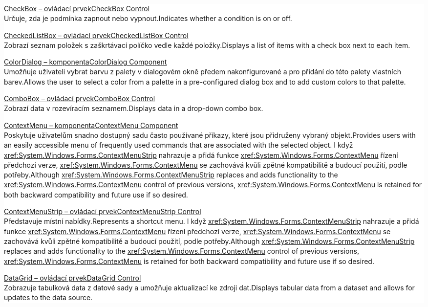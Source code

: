  [<span data-ttu-id="cf3ea-122">CheckBox – ovládací prvek</span><span class="sxs-lookup"><span data-stu-id="cf3ea-122">CheckBox Control</span></span>](../../../../docs/framework/winforms/controls/checkbox-control-windows-forms.md)  
 <span data-ttu-id="cf3ea-123">Určuje, zda je podmínka zapnout nebo vypnout.</span><span class="sxs-lookup"><span data-stu-id="cf3ea-123">Indicates whether a condition is on or off.</span></span>  
  
 [<span data-ttu-id="cf3ea-124">CheckedListBox – ovládací prvek</span><span class="sxs-lookup"><span data-stu-id="cf3ea-124">CheckedListBox Control</span></span>](../../../../docs/framework/winforms/controls/checkedlistbox-control-windows-forms.md)  
 <span data-ttu-id="cf3ea-125">Zobrazí seznam položek s zaškrtávací políčko vedle každé položky.</span><span class="sxs-lookup"><span data-stu-id="cf3ea-125">Displays a list of items with a check box next to each item.</span></span>  
  
 [<span data-ttu-id="cf3ea-126">ColorDialog – komponenta</span><span class="sxs-lookup"><span data-stu-id="cf3ea-126">ColorDialog Component</span></span>](../../../../docs/framework/winforms/controls/colordialog-component-windows-forms.md)  
 <span data-ttu-id="cf3ea-127">Umožňuje uživateli vybrat barvu z palety v dialogovém okně předem nakonfigurované a pro přidání do této palety vlastních barev.</span><span class="sxs-lookup"><span data-stu-id="cf3ea-127">Allows the user to select a color from a palette in a pre-configured dialog box and to add custom colors to that palette.</span></span>  
  
 [<span data-ttu-id="cf3ea-128">ComboBox – ovládací prvek</span><span class="sxs-lookup"><span data-stu-id="cf3ea-128">ComboBox Control</span></span>](../../../../docs/framework/winforms/controls/combobox-control-windows-forms.md)  
 <span data-ttu-id="cf3ea-129">Zobrazí data v rozevíracím seznamem.</span><span class="sxs-lookup"><span data-stu-id="cf3ea-129">Displays data in a drop-down combo box.</span></span>  
  
 [<span data-ttu-id="cf3ea-130">ContextMenu – komponenta</span><span class="sxs-lookup"><span data-stu-id="cf3ea-130">ContextMenu Component</span></span>](../../../../docs/framework/winforms/controls/contextmenu-component-windows-forms.md)  
 <span data-ttu-id="cf3ea-131">Poskytuje uživatelům snadno dostupný sadu často používané příkazy, které jsou přidruženy vybraný objekt.</span><span class="sxs-lookup"><span data-stu-id="cf3ea-131">Provides users with an easily accessible menu of frequently used commands that are associated with the selected object.</span></span> <span data-ttu-id="cf3ea-132">I když <xref:System.Windows.Forms.ContextMenuStrip> nahrazuje a přidá funkce <xref:System.Windows.Forms.ContextMenu> řízení předchozí verze, <xref:System.Windows.Forms.ContextMenu> se zachovává kvůli zpětné kompatibilitě a budoucí použití, podle potřeby.</span><span class="sxs-lookup"><span data-stu-id="cf3ea-132">Although <xref:System.Windows.Forms.ContextMenuStrip> replaces and adds functionality to the <xref:System.Windows.Forms.ContextMenu> control of previous versions, <xref:System.Windows.Forms.ContextMenu> is retained for both backward compatibility and future use if so desired.</span></span>  
  
 [<span data-ttu-id="cf3ea-133">ContextMenuStrip – ovládací prvek</span><span class="sxs-lookup"><span data-stu-id="cf3ea-133">ContextMenuStrip Control</span></span>](../../../../docs/framework/winforms/controls/contextmenustrip-control.md)  
 <span data-ttu-id="cf3ea-134">Představuje místní nabídky.</span><span class="sxs-lookup"><span data-stu-id="cf3ea-134">Represents a shortcut menu.</span></span> <span data-ttu-id="cf3ea-135">I když <xref:System.Windows.Forms.ContextMenuStrip> nahrazuje a přidá funkce <xref:System.Windows.Forms.ContextMenu> řízení předchozí verze, <xref:System.Windows.Forms.ContextMenu> se zachovává kvůli zpětné kompatibilitě a budoucí použití, podle potřeby.</span><span class="sxs-lookup"><span data-stu-id="cf3ea-135">Although <xref:System.Windows.Forms.ContextMenuStrip> replaces and adds functionality to the <xref:System.Windows.Forms.ContextMenu> control of previous versions, <xref:System.Windows.Forms.ContextMenu> is retained for both backward compatibility and future use if so desired.</span></span>  
  
 [<span data-ttu-id="cf3ea-136">DataGrid – ovládací prvek</span><span class="sxs-lookup"><span data-stu-id="cf3ea-136">DataGrid Control</span></span>](../../../../docs/framework/winforms/controls/datagrid-control-windows-forms.md)  
 <span data-ttu-id="cf3ea-137">Zobrazuje tabulková data z datové sady a umožňuje aktualizací ke zdroji dat.</span><span class="sxs-lookup"><span data-stu-id="cf3ea-137">Displays tabular data from a dataset and allows for updates to the data source.</span></span>  
  